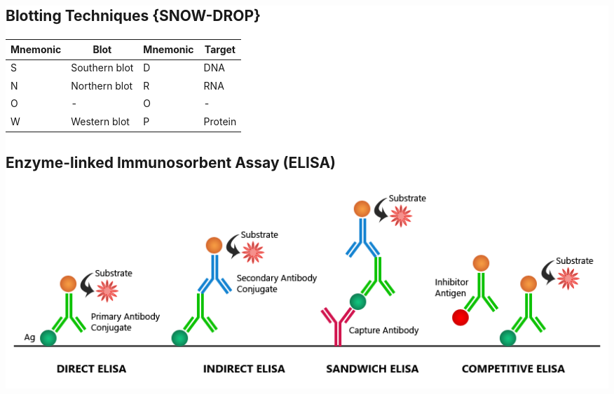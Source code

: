 ## Blotting Techniques {SNOW-DROP}

|Mnemonic|Blot|Mnemonic|Target|
|-|-|-|-|
|S|Southern blot|D|DNA|
|N|Northern blot|R|RNA|
|O|-|O|-|
|W|Western blot|P|Protein|

## Enzyme-linked Immunosorbent Assay (ELISA)

![](../Figures/Enzyme-Linked%20Immunosorbent%20Assay%20(ELISA).png)
